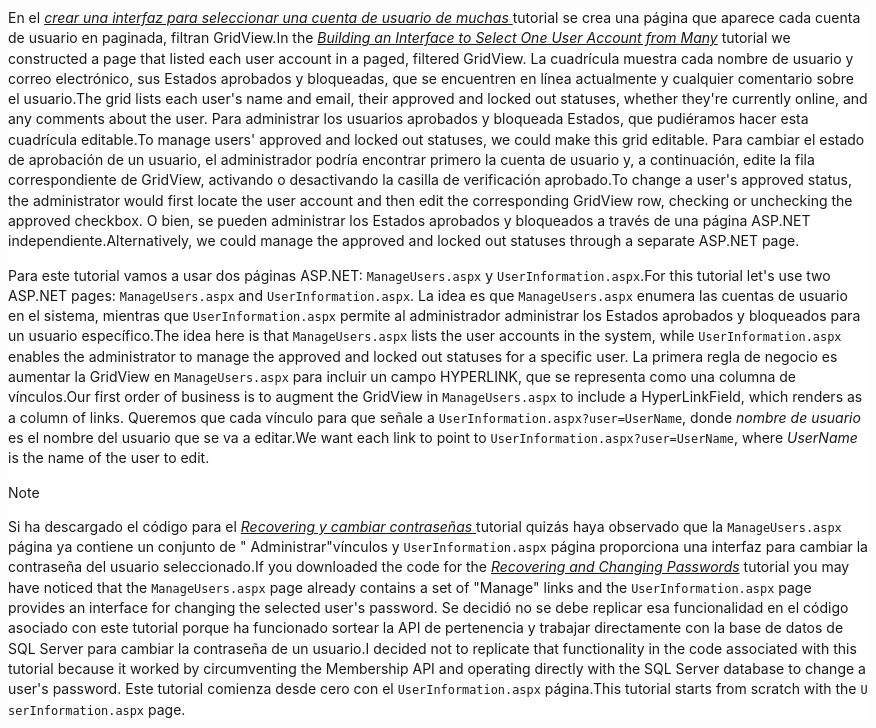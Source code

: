 <span data-ttu-id="5a097-122">En el <a id="Tutorial12"> </a> [ *crear una interfaz para seleccionar una cuenta de usuario de muchas* ](building-an-interface-to-select-one-user-account-from-many-cs.md) tutorial se crea una página que aparece cada cuenta de usuario en paginada, filtran GridView.</span><span class="sxs-lookup"><span data-stu-id="5a097-122">In the <a id="Tutorial12"></a>[*Building an Interface to Select One User Account from Many*](building-an-interface-to-select-one-user-account-from-many-cs.md) tutorial we constructed a page that listed each user account in a paged, filtered GridView.</span></span> <span data-ttu-id="5a097-123">La cuadrícula muestra cada nombre de usuario y correo electrónico, sus Estados aprobados y bloqueadas, que se encuentren en línea actualmente y cualquier comentario sobre el usuario.</span><span class="sxs-lookup"><span data-stu-id="5a097-123">The grid lists each user's name and email, their approved and locked out statuses, whether they're currently online, and any comments about the user.</span></span> <span data-ttu-id="5a097-124">Para administrar los usuarios aprobados y bloqueada Estados, que pudiéramos hacer esta cuadrícula editable.</span><span class="sxs-lookup"><span data-stu-id="5a097-124">To manage users' approved and locked out statuses, we could make this grid editable.</span></span> <span data-ttu-id="5a097-125">Para cambiar el estado de aprobación de un usuario, el administrador podría encontrar primero la cuenta de usuario y, a continuación, edite la fila correspondiente de GridView, activando o desactivando la casilla de verificación aprobado.</span><span class="sxs-lookup"><span data-stu-id="5a097-125">To change a user's approved status, the administrator would first locate the user account and then edit the corresponding GridView row, checking or unchecking the approved checkbox.</span></span> <span data-ttu-id="5a097-126">O bien, se pueden administrar los Estados aprobados y bloqueados a través de una página ASP.NET independiente.</span><span class="sxs-lookup"><span data-stu-id="5a097-126">Alternatively, we could manage the approved and locked out statuses through a separate ASP.NET page.</span></span>

<span data-ttu-id="5a097-127">Para este tutorial vamos a usar dos páginas ASP.NET: `ManageUsers.aspx` y `UserInformation.aspx`.</span><span class="sxs-lookup"><span data-stu-id="5a097-127">For this tutorial let's use two ASP.NET pages: `ManageUsers.aspx` and `UserInformation.aspx`.</span></span> <span data-ttu-id="5a097-128">La idea es que `ManageUsers.aspx` enumera las cuentas de usuario en el sistema, mientras que `UserInformation.aspx` permite al administrador administrar los Estados aprobados y bloqueados para un usuario específico.</span><span class="sxs-lookup"><span data-stu-id="5a097-128">The idea here is that `ManageUsers.aspx` lists the user accounts in the system, while `UserInformation.aspx` enables the administrator to manage the approved and locked out statuses for a specific user.</span></span> <span data-ttu-id="5a097-129">La primera regla de negocio es aumentar la GridView en `ManageUsers.aspx` para incluir un campo HYPERLINK, que se representa como una columna de vínculos.</span><span class="sxs-lookup"><span data-stu-id="5a097-129">Our first order of business is to augment the GridView in `ManageUsers.aspx` to include a HyperLinkField, which renders as a column of links.</span></span> <span data-ttu-id="5a097-130">Queremos que cada vínculo para que señale a `UserInformation.aspx?user=UserName`, donde *nombre de usuario* es el nombre del usuario que se va a editar.</span><span class="sxs-lookup"><span data-stu-id="5a097-130">We want each link to point to `UserInformation.aspx?user=UserName`, where *UserName* is the name of the user to edit.</span></span>

> [!NOTE]
> <span data-ttu-id="5a097-131">Si ha descargado el código para el <a id="Tutorial13"> </a> [ *Recovering y cambiar contraseñas* ](recovering-and-changing-passwords-cs.md) tutorial quizás haya observado que la `ManageUsers.aspx` página ya contiene un conjunto de " Administrar"vínculos y `UserInformation.aspx` página proporciona una interfaz para cambiar la contraseña del usuario seleccionado.</span><span class="sxs-lookup"><span data-stu-id="5a097-131">If you downloaded the code for the <a id="Tutorial13"></a>[*Recovering and Changing Passwords*](recovering-and-changing-passwords-cs.md) tutorial you may have noticed that the `ManageUsers.aspx` page already contains a set of "Manage" links and the `UserInformation.aspx` page provides an interface for changing the selected user's password.</span></span> <span data-ttu-id="5a097-132">Se decidió no se debe replicar esa funcionalidad en el código asociado con este tutorial porque ha funcionado sortear la API de pertenencia y trabajar directamente con la base de datos de SQL Server para cambiar la contraseña de un usuario.</span><span class="sxs-lookup"><span data-stu-id="5a097-132">I decided not to replicate that functionality in the code associated with this tutorial because it worked by circumventing the Membership API and operating directly with the SQL Server database to change a user's password.</span></span> <span data-ttu-id="5a097-133">Este tutorial comienza desde cero con el `UserInformation.aspx` página.</span><span class="sxs-lookup"><span data-stu-id="5a097-133">This tutorial starts from scratch with the `UserInformation.aspx` page.</span></span>
